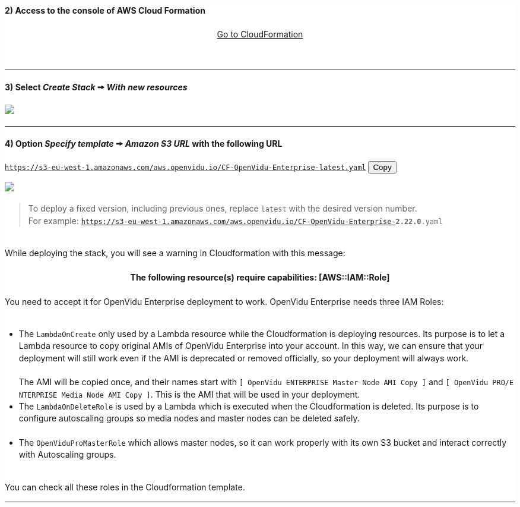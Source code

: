 #### 2) Access to the console of AWS Cloud Formation

<p style="text-align: center; margin-top: 20px"><a href="https://console.aws.amazon.com/cloudformation#stacks" class="btn btn-xs btn-primary" title="Developing OpenVidu" target="_blank">Go to CloudFormation<span class="icon icon-circle-arrow-right"></span></a></p>

<br>

---

#### 3) Select _Create Stack_ 🠚 _With new resources_

<p>
    <img class="img-responsive deploy-img" style="margin: auto; max-height: 400px" src="img/docs/deployment/CF_newstack.png">
</p>

---

#### 4) Option _Specify template_ 🠚 _Amazon S3 URL_ with the following URL

<code id="code-2">https://s3-eu-west-1.amazonaws.com/aws.openvidu.io/CF-OpenVidu-Enterprise-latest.yaml</code>
<button id="btn-copy-2" class="btn-xs btn-primary btn-copy-code hidden-xs" data-toggle="tooltip" data-placement="button" title="Copy to Clipboard">Copy</button>

<p>
    <img class="img-responsive deploy-img" src="img/docs/deployment/CF_url.png">
</p>

> To deploy a fixed version, including previous ones, replace `latest` with the desired version number.<br>
> For example: <code>https://s3-eu-west-1.amazonaws.com/aws.openvidu.io/CF-OpenVidu-Enterprise-<strong>2.22.0</strong>.yaml</code>

<br>

<div class="warningBoxContent">
  <div style="display: table-cell; vertical-align: middle;">
      <i class="icon ion-android-alert warningIcon"></i>
  </div>
  <div class="warningBoxText">
   While deploying the stack, you will see a warning in Cloudformation with this message: <br><br><strong><center>The following resource(s) require capabilities: [AWS::IAM::Role]</center></strong><br> You need to accept it for OpenVidu Enterprise deployment to work. OpenVidu Enterprise needs three IAM Roles: <br><br><ul><li>The <code>LambdaOnCreate</code> only used by a Lambda resource while the Cloudformation is deploying resources. Its purpose is to let a Lambda resource to copy original AMIs of OpenVidu Enterprise into your account. In this way, we can ensure that your deployment will still work even if the AMI is deprecated or removed officially, so your deployment will always work. <br><br> The AMI will be copied once, and their names start with <code>[ OpenVidu ENTERPRISE Master Node AMI Copy ]</code> and <code>[ OpenVidu PRO/ENTERPRISE Media Node AMI Copy ]</code>. This is the AMI that will be used in your deployment.<br><li>The <code>LambdaOnDeleteRole</code> is used by a Lambda which is executed when the Cloudformation is deleted. Its purpose is to configure autoscaling groups so media nodes and master nodes can be deleted safely. </li><br><li>The <code>OpenViduProMasterRole</code> which allows master nodes, so it can work properly with its own S3 bucket and interact correctly with Autoscaling groups.</li></ul><br>You can check all these roles in the Cloudformation template.
  </div>
</div>

---